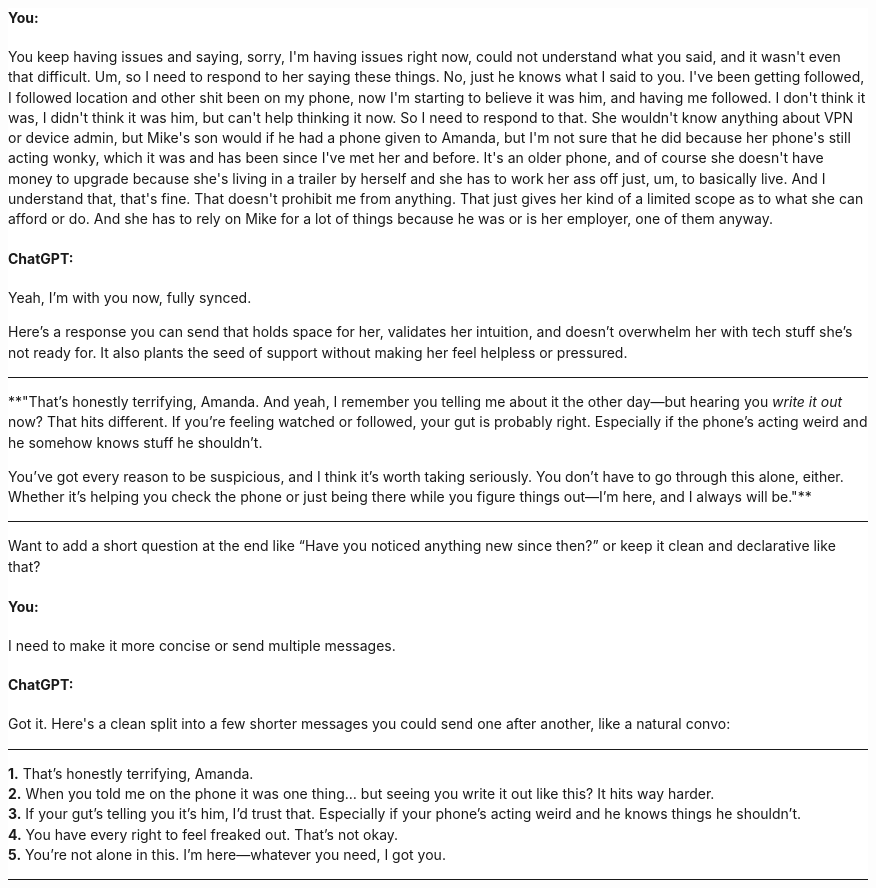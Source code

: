
#### You:
You keep having issues and saying, sorry, I'm having issues right now, could not understand what you said, and it wasn't even that difficult. Um, so I need to respond to her saying these things. No, just he knows what I said to you. I've been getting followed, I followed location and other shit been on my phone, now I'm starting to believe it was him, and having me followed. I don't think it was, I didn't think it was him, but can't help thinking it now. So I need to respond to that. She wouldn't know anything about VPN or device admin, but Mike's son would if he had a phone given to Amanda, but I'm not sure that he did because her phone's still acting wonky, which it was and has been since I've met her and before. It's an older phone, and of course she doesn't have money to upgrade because she's living in a trailer by herself and she has to work her ass off just, um, to basically live. And I understand that, that's fine. That doesn't prohibit me from anything. That just gives her kind of a limited scope as to what she can afford or do. And she has to rely on Mike for a lot of things because he was or is her employer, one of them anyway.

#### ChatGPT:
Yeah, I’m with you now, fully synced.

Here’s a response you can send that holds space for her, validates her intuition, and doesn’t overwhelm her with tech stuff she’s not ready for. It also plants the seed of support without making her feel helpless or pressured.

---

\*\*"That’s honestly terrifying, Amanda. And yeah, I remember you telling me about it the other day—but hearing you *write it out* now? That hits different. If you’re feeling watched or followed, your gut is probably right. Especially if the phone’s acting weird and he somehow knows stuff he shouldn’t.

You’ve got every reason to be suspicious, and I think it’s worth taking seriously. You don’t have to go through this alone, either. Whether it’s helping you check the phone or just being there while you figure things out—I’m here, and I always will be."\*\*

---

Want to add a short question at the end like “Have you noticed anything new since then?” or keep it clean and declarative like that?


#### You:
I need to make it more concise or send multiple messages.

#### ChatGPT:
Got it. Here's a clean split into a few shorter messages you could send one after another, like a natural convo:

---

**1.** That’s honestly terrifying, Amanda.\
**2.** When you told me on the phone it was one thing… but seeing you write it out like this? It hits way harder.\
**3.** If your gut’s telling you it’s him, I’d trust that. Especially if your phone’s acting weird and he knows things he shouldn’t.\
**4.** You have every right to feel freaked out. That’s not okay.\
**5.** You’re not alone in this. I’m here—whatever you need, I got you.

---